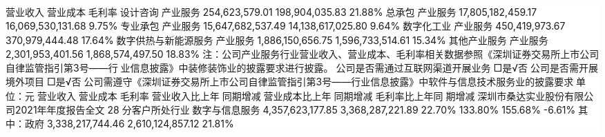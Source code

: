 营业收入
营业成本
毛利率
设计咨询
产业服务
254,623,579.01
198,904,035.83
21.88%
总承包
产业服务
17,805,182,459.17
16,069,530,131.68
9.75%
专业承包
产业服务
15,647,682,537.49
14,138,617,025.80
9.64%
数字化工业
产业服务
450,419,973.67
370,979,444.48
17.64%
数字供热与新能源服务
产业服务
1,886,150,656.75
1,596,733,514.61
15.34%
其他产业服务
产业服务
2,301,953,401.56
1,868,574,497.50
18.83%
注：公司产业服务行业营业收入、营业成本、毛利率相关数据参照《深圳证券交易所上市公司自律监管指引第3号——行
业信息披露》中装修装饰业的披露要求进行披露。
公司是否需通过互联网渠道开展业务
□是√否
公司是否需开展境外项目
□是√否
公司需遵守《深圳证券交易所上市公司自律监管指引第3号——行业信息披露》中软件与信息技术服务业的披露要求
单位：元
营业收入
营业成本
毛利率
营业收入比上年
同期增减
营业成本比上年
同期增减
毛利率比上年同
期增减
深圳市桑达实业股份有限公司2021年年度报告全文
28
分客户所处行业
数字与信息服务
4,357,623,177.85
3,368,287,221.89
22.70%
133.80%
155.68%
-6.61%
其中：政府
3,338,217,744.46
2,610,124,857.12
21.81%
